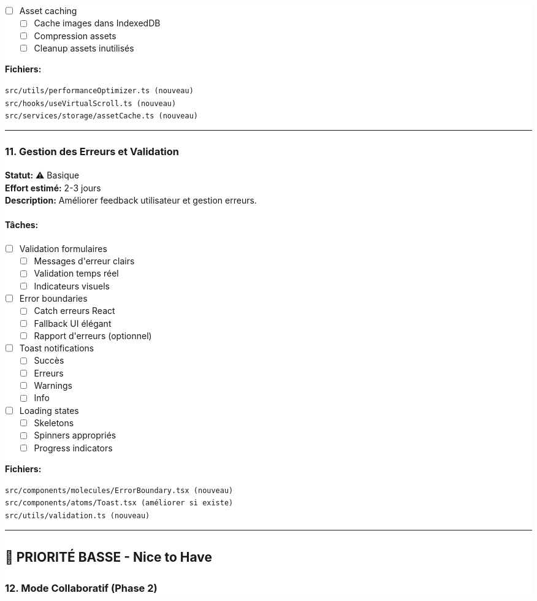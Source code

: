 - [ ] Asset caching
  - [ ] Cache images dans IndexedDB
  - [ ] Compression assets
  - [ ] Cleanup assets inutilisés

**Fichiers:**
```
src/utils/performanceOptimizer.ts (nouveau)
src/hooks/useVirtualScroll.ts (nouveau)
src/services/storage/assetCache.ts (nouveau)
```

---

### 11. Gestion des Erreurs et Validation

**Statut:** ⚠️ Basique  
**Effort estimé:** 2-3 jours  
**Description:** Améliorer feedback utilisateur et gestion erreurs.

#### Tâches:
- [ ] Validation formulaires
  - [ ] Messages d'erreur clairs
  - [ ] Validation temps réel
  - [ ] Indicateurs visuels
  
- [ ] Error boundaries
  - [ ] Catch erreurs React
  - [ ] Fallback UI élégant
  - [ ] Rapport d'erreurs (optionnel)
  
- [ ] Toast notifications
  - [ ] Succès
  - [ ] Erreurs
  - [ ] Warnings
  - [ ] Info
  
- [ ] Loading states
  - [ ] Skeletons
  - [ ] Spinners appropriés
  - [ ] Progress indicators

**Fichiers:**
```
src/components/molecules/ErrorBoundary.tsx (nouveau)
src/components/atoms/Toast.tsx (améliorer si existe)
src/utils/validation.ts (nouveau)
```

---

## 🔵 PRIORITÉ BASSE - Nice to Have

### 12. Mode Collaboratif (Phase 2)

